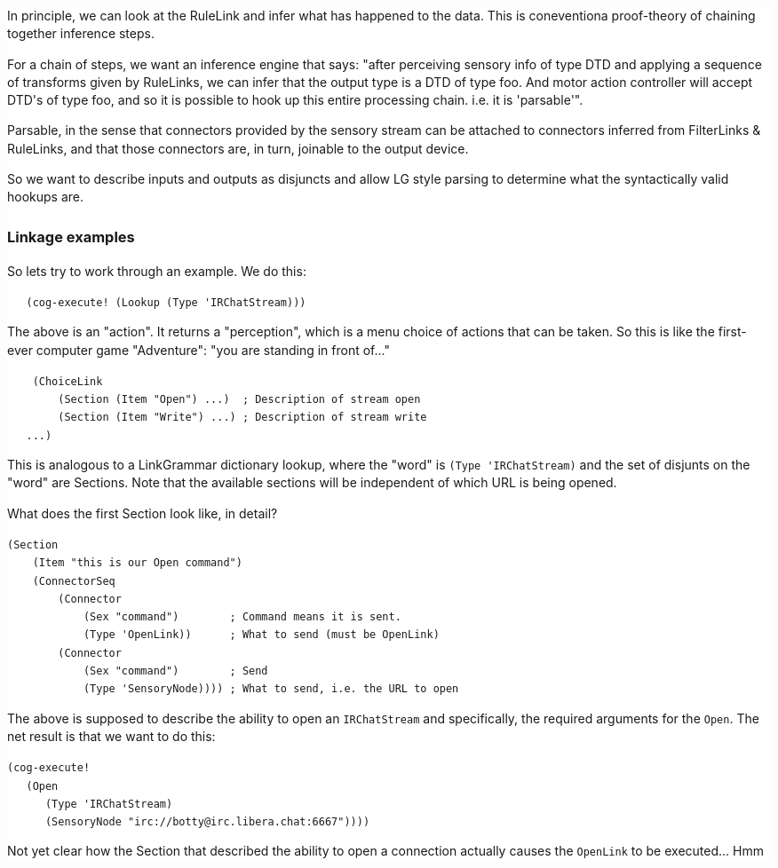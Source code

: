 In principle, we can look at the RuleLink and infer what has happened
to the data. This is coneventiona proof-theory of chaining together
inference steps.

For a chain of steps, we want an inference engine that says: "after
perceiving sensory info of type DTD and applying a sequence of
transforms given by RuleLinks, we can infer that the output type is a
DTD of type foo. And motor action controller will accept DTD's of
type foo, and so it is possible to hook up this entire processing
chain. i.e. it is 'parsable'".

Parsable, in the sense that connectors provided by the sensory stream
can be attached to connectors inferred from FilterLinks & RuleLinks,
and that those connectors are, in turn, joinable to the output device.

So we want to describe inputs and outputs as disjuncts and allow LG
style parsing to determine what the syntactically valid hookups are.

### Linkage examples
So lets try to work through an example. We do this:
```
   (cog-execute! (Lookup (Type 'IRChatStream)))
```
The above is an "action". It returns a "perception", which is a menu
choice of actions that can be taken. So this is like the first-ever
computer game "Adventure": "you are standing in front of..."
```
	(ChoiceLink
		(Section (Item "Open") ...)  ; Description of stream open
		(Section (Item "Write") ...) ; Description of stream write
   ...)
```
This is analogous to a LinkGrammar dictionary lookup, where the "word"
is `(Type 'IRChatStream)` and the set of disjunts on the "word"
are Sections.  Note that the available sections will be independent
of which URL is being opened.

What does the first Section look like, in detail?
```
(Section
	(Item "this is our Open command")
	(ConnectorSeq
		(Connector
			(Sex "command")        ; Command means it is sent.
			(Type 'OpenLink))      ; What to send (must be OpenLink)
		(Connector
			(Sex "command")        ; Send
			(Type 'SensoryNode)))) ; What to send, i.e. the URL to open
```
The above is supposed to describe the ability to open an `IRChatStream`
and specifically, the required arguments for the `Open`.  The net
result is that we want to do this:
```
(cog-execute!
   (Open
      (Type 'IRChatStream)
      (SensoryNode "irc://botty@irc.libera.chat:6667"))))
```
Not yet clear how the Section that described the ability to open a
connection actually causes the `OpenLink` to be executed... Hmm
